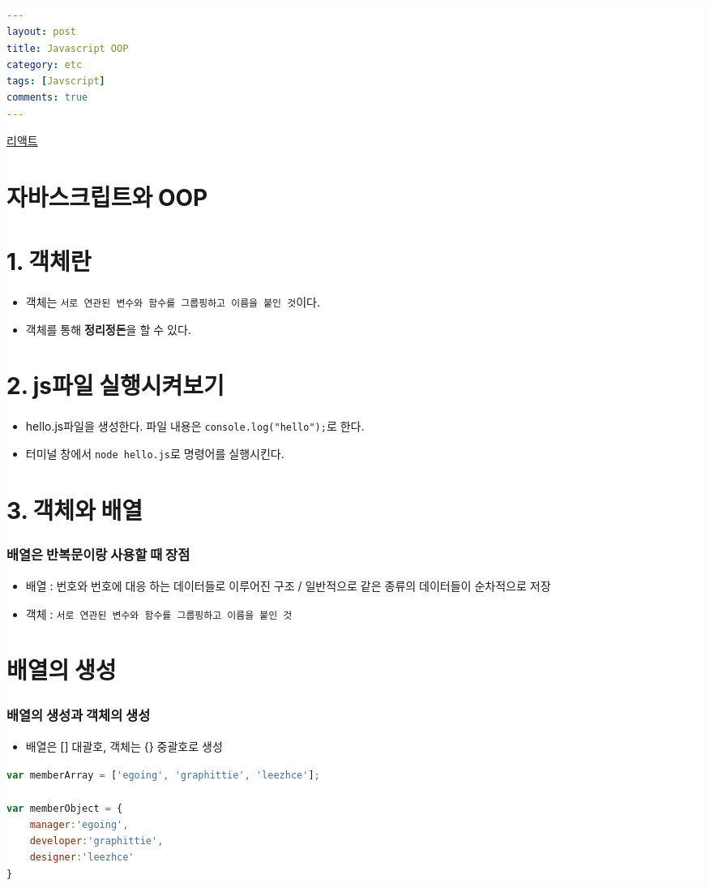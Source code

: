 ```yaml
---
layout: post
title: Javascript OOP
category: etc
tags: [Javscript]
comments: true
---
```


[리액트](https://www.opentutorials.org/module/4047)

# 자바스크립트와 OOP

# 1. 객체란

- 객체는 `서로 연관된 변수와 함수를 그룹핑하고 이름을 붙인 것`이다.

- 객체를 통해 **정리정돈**을 할 수 있다.

# 2. js파일 실행시켜보기

- hello.js파일을 생성한다. 파일 내용은 `console.log("hello");`로 한다.

- 터미널 창에서  `node hello.js`로 명령어를 실행시킨다.


# 3. 객체와 배열

### 배열은 반복문이랑 사용할 때 장점

- 배열 : 번호와 번호에 대응 하는 데이터들로 이루어진 구조 / 일반적으로 같은 종류의 데이터들이 순차적으로 저장

- 객체 : `서로 연관된 변수와 함수를 그룹핑하고 이름을 붙인 것`

# 배열의 생성

### 배열의 생성과 객체의 생성

- 배열은 [] 대괄호, 객체는 {} 중괄호로 생성

```javascript
var memberArray = ['egoing', 'graphittie', 'leezhce'];

var memberObject = {
    manager:'egoing',
    developer:'graphittie', 
    designer:'leezhce'
}
```
